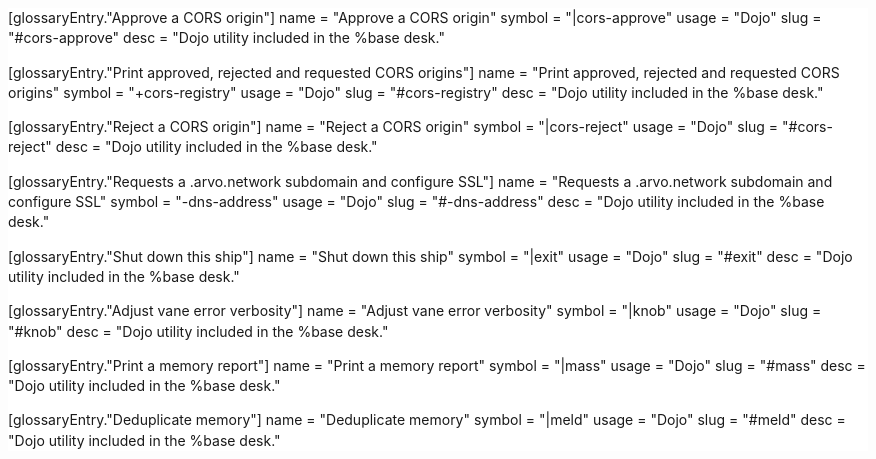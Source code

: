 [glossaryEntry."Approve a CORS origin"]
name = "Approve a CORS origin"
symbol = "|cors-approve"
usage = "Dojo"
slug = "#cors-approve"
desc = "Dojo utility included in the %base desk."

[glossaryEntry."Print approved, rejected and requested CORS origins"]
name = "Print approved, rejected and requested CORS origins"
symbol = "+cors-registry"
usage = "Dojo"
slug = "#cors-registry"
desc = "Dojo utility included in the %base desk."

[glossaryEntry."Reject a CORS origin"]
name = "Reject a CORS origin"
symbol = "|cors-reject"
usage = "Dojo"
slug = "#cors-reject"
desc = "Dojo utility included in the %base desk."

[glossaryEntry."Requests a <ship>.arvo.network subdomain and configure SSL"]
name = "Requests a <ship>.arvo.network subdomain and configure SSL"
symbol = "-dns-address"
usage = "Dojo"
slug = "#-dns-address"
desc = "Dojo utility included in the %base desk."

[glossaryEntry."Shut down this ship"]
name = "Shut down this ship"
symbol = "|exit"
usage = "Dojo"
slug = "#exit"
desc = "Dojo utility included in the %base desk."

[glossaryEntry."Adjust vane error verbosity"]
name = "Adjust vane error verbosity"
symbol = "|knob"
usage = "Dojo"
slug = "#knob"
desc = "Dojo utility included in the %base desk."

[glossaryEntry."Print a memory report"]
name = "Print a memory report"
symbol = "|mass"
usage = "Dojo"
slug = "#mass"
desc = "Dojo utility included in the %base desk."

[glossaryEntry."Deduplicate memory"]
name = "Deduplicate memory"
symbol = "|meld"
usage = "Dojo"
slug = "#meld"
desc = "Dojo utility included in the %base desk."


[path]: https://developers.urbit.org/glossary/path
[ship]: https://developers.urbit.org/glossary/ship
[desk]: https://developers.urbit.org/glossary/desk
[clay]: https://developers.urbit.org/glossary/clay
[dojo]: https://developers.urbit.org/glossary/dojo
[gall]: https://developers.urbit.org/glossary/gall
[agent]: https://developers.urbit.org/glossary/agent
[scry]: https://developers.urbit.org/glossary/scry
[case]: https://developers.urbit.org/glossary/case
[arvo]: https://developers.urbit.org/glossary/arvo
[kernel]: https://developers.urbit.org/glossary/kernel
[mark]: https://developers.urbit.org/glossary/mark
[hoon]: https://developers.urbit.org/glossary/hoon
[generator]: https://developers.urbit.org/glossary/generator
[thread]: https://developers.urbit.org/glossary/thread
[care]: https://developers.urbit.org/glossary/care
[path prefix]: https://developers.urbit.org/glossary/path-prefix
[core]: https://developers.urbit.org/glossary/core
[gate]: https://developers.urbit.org/glossary/gate
[vane]: https://developers.urbit.org/glossary/vane
[life]: https://developers.urbit.org/glossary/life
[rift]: https://developers.urbit.org/glossary/rift
[behn]: https://developers.urbit.org/glossary/behn
[cord]: https://developers.urbit.org/glossary/cord
[bowl]: https://developers.urbit.org/glossary/bowl
[bridge]: https://developers.urbit.org/glossary/bridge
[pill]: https://developers.urbit.org/glossary/pill
[moon]: https://developers.urbit.org/glossary/moon
[move]: https://developers.urbit.org/glossary/move
[eyre]: https://developers.urbit.org/glossary/eyre
[ames]: https://developers.urbit.org/glossary/ames
[azimuth]: https://developers.urbit.org/glossary/azimuth